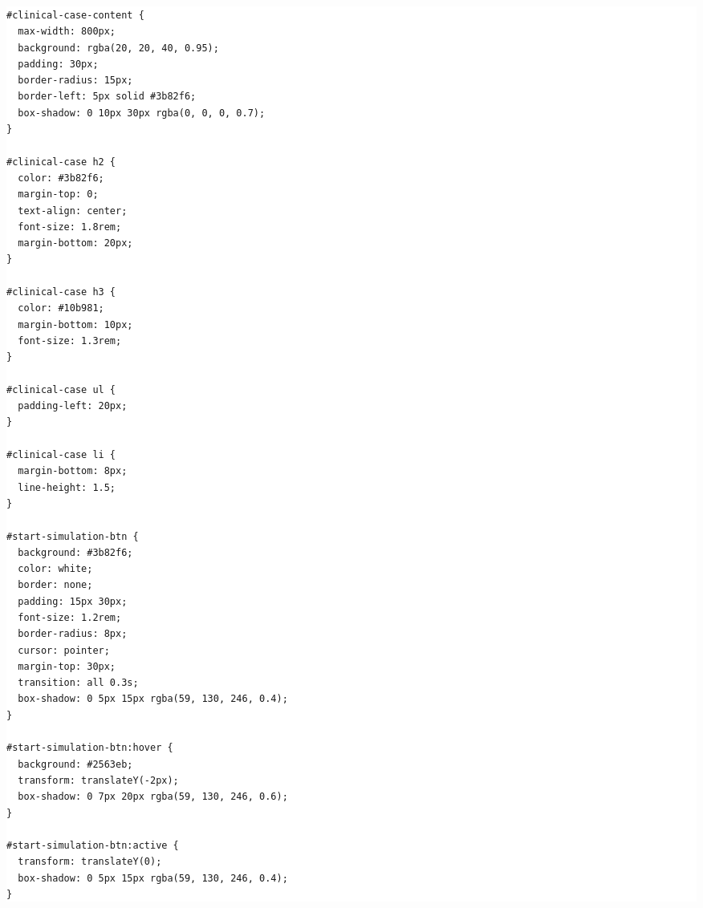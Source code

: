     #clinical-case-content {
      max-width: 800px;
      background: rgba(20, 20, 40, 0.95);
      padding: 30px;
      border-radius: 15px;
      border-left: 5px solid #3b82f6;
      box-shadow: 0 10px 30px rgba(0, 0, 0, 0.7);
    }
    
    #clinical-case h2 {
      color: #3b82f6;
      margin-top: 0;
      text-align: center;
      font-size: 1.8rem;
      margin-bottom: 20px;
    }
    
    #clinical-case h3 {
      color: #10b981;
      margin-bottom: 10px;
      font-size: 1.3rem;
    }
    
    #clinical-case ul {
      padding-left: 20px;
    }
    
    #clinical-case li {
      margin-bottom: 8px;
      line-height: 1.5;
    }
    
    #start-simulation-btn {
      background: #3b82f6;
      color: white;
      border: none;
      padding: 15px 30px;
      font-size: 1.2rem;
      border-radius: 8px;
      cursor: pointer;
      margin-top: 30px;
      transition: all 0.3s;
      box-shadow: 0 5px 15px rgba(59, 130, 246, 0.4);
    }
    
    #start-simulation-btn:hover {
      background: #2563eb;
      transform: translateY(-2px);
      box-shadow: 0 7px 20px rgba(59, 130, 246, 0.6);
    }
    
    #start-simulation-btn:active {
      transform: translateY(0);
      box-shadow: 0 5px 15px rgba(59, 130, 246, 0.4);
    }
    